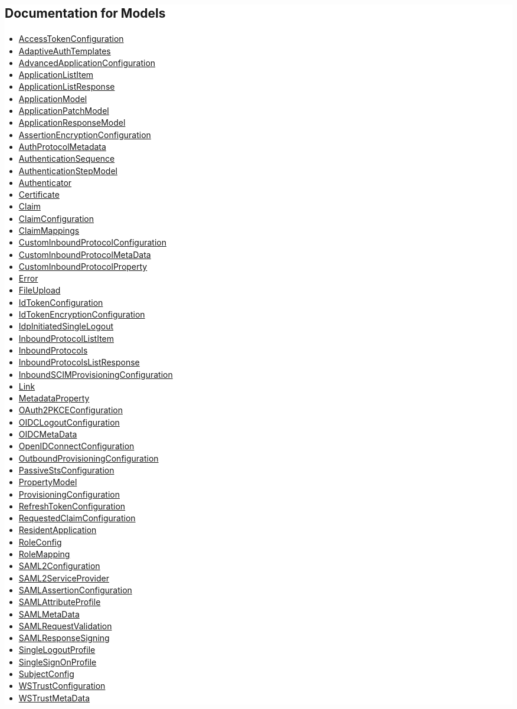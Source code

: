 ## Documentation for Models

 - [AccessTokenConfiguration](docs/AccessTokenConfiguration.md)
 - [AdaptiveAuthTemplates](docs/AdaptiveAuthTemplates.md)
 - [AdvancedApplicationConfiguration](docs/AdvancedApplicationConfiguration.md)
 - [ApplicationListItem](docs/ApplicationListItem.md)
 - [ApplicationListResponse](docs/ApplicationListResponse.md)
 - [ApplicationModel](docs/ApplicationModel.md)
 - [ApplicationPatchModel](docs/ApplicationPatchModel.md)
 - [ApplicationResponseModel](docs/ApplicationResponseModel.md)
 - [AssertionEncryptionConfiguration](docs/AssertionEncryptionConfiguration.md)
 - [AuthProtocolMetadata](docs/AuthProtocolMetadata.md)
 - [AuthenticationSequence](docs/AuthenticationSequence.md)
 - [AuthenticationStepModel](docs/AuthenticationStepModel.md)
 - [Authenticator](docs/Authenticator.md)
 - [Certificate](docs/Certificate.md)
 - [Claim](docs/Claim.md)
 - [ClaimConfiguration](docs/ClaimConfiguration.md)
 - [ClaimMappings](docs/ClaimMappings.md)
 - [CustomInboundProtocolConfiguration](docs/CustomInboundProtocolConfiguration.md)
 - [CustomInboundProtocolMetaData](docs/CustomInboundProtocolMetaData.md)
 - [CustomInboundProtocolProperty](docs/CustomInboundProtocolProperty.md)
 - [Error](docs/Error.md)
 - [FileUpload](docs/FileUpload.md)
 - [IdTokenConfiguration](docs/IdTokenConfiguration.md)
 - [IdTokenEncryptionConfiguration](docs/IdTokenEncryptionConfiguration.md)
 - [IdpInitiatedSingleLogout](docs/IdpInitiatedSingleLogout.md)
 - [InboundProtocolListItem](docs/InboundProtocolListItem.md)
 - [InboundProtocols](docs/InboundProtocols.md)
 - [InboundProtocolsListResponse](docs/InboundProtocolsListResponse.md)
 - [InboundSCIMProvisioningConfiguration](docs/InboundSCIMProvisioningConfiguration.md)
 - [Link](docs/Link.md)
 - [MetadataProperty](docs/MetadataProperty.md)
 - [OAuth2PKCEConfiguration](docs/OAuth2PKCEConfiguration.md)
 - [OIDCLogoutConfiguration](docs/OIDCLogoutConfiguration.md)
 - [OIDCMetaData](docs/OIDCMetaData.md)
 - [OpenIDConnectConfiguration](docs/OpenIDConnectConfiguration.md)
 - [OutboundProvisioningConfiguration](docs/OutboundProvisioningConfiguration.md)
 - [PassiveStsConfiguration](docs/PassiveStsConfiguration.md)
 - [PropertyModel](docs/PropertyModel.md)
 - [ProvisioningConfiguration](docs/ProvisioningConfiguration.md)
 - [RefreshTokenConfiguration](docs/RefreshTokenConfiguration.md)
 - [RequestedClaimConfiguration](docs/RequestedClaimConfiguration.md)
 - [ResidentApplication](docs/ResidentApplication.md)
 - [RoleConfig](docs/RoleConfig.md)
 - [RoleMapping](docs/RoleMapping.md)
 - [SAML2Configuration](docs/SAML2Configuration.md)
 - [SAML2ServiceProvider](docs/SAML2ServiceProvider.md)
 - [SAMLAssertionConfiguration](docs/SAMLAssertionConfiguration.md)
 - [SAMLAttributeProfile](docs/SAMLAttributeProfile.md)
 - [SAMLMetaData](docs/SAMLMetaData.md)
 - [SAMLRequestValidation](docs/SAMLRequestValidation.md)
 - [SAMLResponseSigning](docs/SAMLResponseSigning.md)
 - [SingleLogoutProfile](docs/SingleLogoutProfile.md)
 - [SingleSignOnProfile](docs/SingleSignOnProfile.md)
 - [SubjectConfig](docs/SubjectConfig.md)
 - [WSTrustConfiguration](docs/WSTrustConfiguration.md)
 - [WSTrustMetaData](docs/WSTrustMetaData.md)
